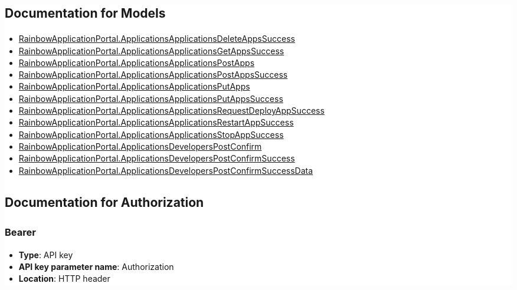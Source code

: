 
## Documentation for Models

 - [RainbowApplicationPortal.ApplicationsApplicationsDeleteAppsSuccess](docs/ApplicationsApplicationsDeleteAppsSuccess.md)
 - [RainbowApplicationPortal.ApplicationsApplicationsGetAppsSuccess](docs/ApplicationsApplicationsGetAppsSuccess.md)
 - [RainbowApplicationPortal.ApplicationsApplicationsPostApps](docs/ApplicationsApplicationsPostApps.md)
 - [RainbowApplicationPortal.ApplicationsApplicationsPostAppsSuccess](docs/ApplicationsApplicationsPostAppsSuccess.md)
 - [RainbowApplicationPortal.ApplicationsApplicationsPutApps](docs/ApplicationsApplicationsPutApps.md)
 - [RainbowApplicationPortal.ApplicationsApplicationsPutAppsSuccess](docs/ApplicationsApplicationsPutAppsSuccess.md)
 - [RainbowApplicationPortal.ApplicationsApplicationsRequestDeployAppSuccess](docs/ApplicationsApplicationsRequestDeployAppSuccess.md)
 - [RainbowApplicationPortal.ApplicationsApplicationsRestartAppSuccess](docs/ApplicationsApplicationsRestartAppSuccess.md)
 - [RainbowApplicationPortal.ApplicationsApplicationsStopAppSuccess](docs/ApplicationsApplicationsStopAppSuccess.md)
 - [RainbowApplicationPortal.ApplicationsDevelopersPostConfirm](docs/ApplicationsDevelopersPostConfirm.md)
 - [RainbowApplicationPortal.ApplicationsDevelopersPostConfirmSuccess](docs/ApplicationsDevelopersPostConfirmSuccess.md)
 - [RainbowApplicationPortal.ApplicationsDevelopersPostConfirmSuccessData](docs/ApplicationsDevelopersPostConfirmSuccessData.md)


## Documentation for Authorization



### Bearer


- **Type**: API key
- **API key parameter name**: Authorization
- **Location**: HTTP header

